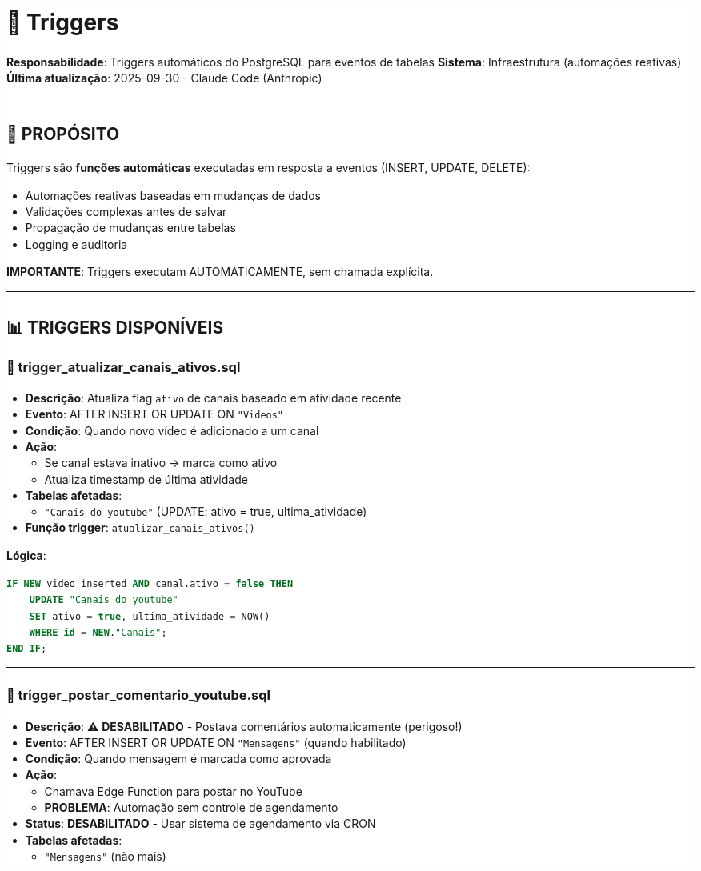 # 📁 Triggers

**Responsabilidade**: Triggers automáticos do PostgreSQL para eventos de tabelas
**Sistema**: Infraestrutura (automações reativas)
**Última atualização**: 2025-09-30 - Claude Code (Anthropic)

---

## 🎯 PROPÓSITO

Triggers são **funções automáticas** executadas em resposta a eventos (INSERT, UPDATE, DELETE):
- Automações reativas baseadas em mudanças de dados
- Validações complexas antes de salvar
- Propagação de mudanças entre tabelas
- Logging e auditoria

**IMPORTANTE**: Triggers executam AUTOMATICAMENTE, sem chamada explícita.

---

## 📊 TRIGGERS DISPONÍVEIS

### 🔵 trigger_atualizar_canais_ativos.sql
- **Descrição**: Atualiza flag `ativo` de canais baseado em atividade recente
- **Evento**: AFTER INSERT OR UPDATE ON `"Videos"`
- **Condição**: Quando novo vídeo é adicionado a um canal
- **Ação**:
  - Se canal estava inativo → marca como ativo
  - Atualiza timestamp de última atividade
- **Tabelas afetadas**:
  - `"Canais do youtube"` (UPDATE: ativo = true, ultima_atividade)
- **Função trigger**: `atualizar_canais_ativos()`

**Lógica**:
```sql
IF NEW video inserted AND canal.ativo = false THEN
    UPDATE "Canais do youtube"
    SET ativo = true, ultima_atividade = NOW()
    WHERE id = NEW."Canais";
END IF;
```

---

### 🔵 trigger_postar_comentario_youtube.sql
- **Descrição**: ⚠️ **DESABILITADO** - Postava comentários automaticamente (perigoso!)
- **Evento**: AFTER INSERT OR UPDATE ON `"Mensagens"` (quando habilitado)
- **Condição**: Quando mensagem é marcada como aprovada
- **Ação**:
  - Chamava Edge Function para postar no YouTube
  - **PROBLEMA**: Automação sem controle de agendamento
- **Status**: **DESABILITADO** - Usar sistema de agendamento via CRON
- **Tabelas afetadas**:
  - `"Mensagens"` (não mais)
